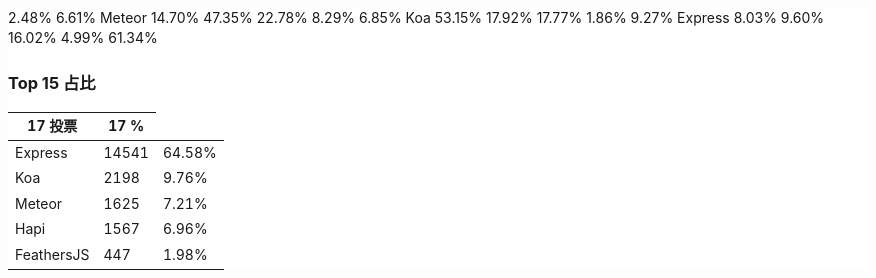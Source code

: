 <td>2.48%</td>
<td>6.61%</td>
</tr>
<tr>
<td>Meteor</td>
<td>14.70%</td>
<td>47.35%</td>
<td>22.78%</td>
<td>8.29%</td>
<td>6.85%</td>
</tr>
<tr>
<td>Koa</td>
<td>53.15%</td>
<td>17.92%</td>
<td>17.77%</td>
<td>1.86%</td>
<td>9.27%</td>
</tr>
<tr>
<td>Express</td>
<td>8.03%</td>
<td>9.60%</td>
<td>16.02%</td>
<td>4.99%</td>
<td>61.34%</td>
</tr>
</tbody>
</table>
<h3 id="toc_h3_13">Top 15 占比</h3>
<table>
<thead>
<tr>

<th>17 投票</th>
<th>17 %</th>
</tr>
</thead>
<tbody>
<tr>
<td>Express</td>
<td>14541</td>
<td>64.58%</td>
</tr>
<tr>
<td>Koa</td>
<td>2198</td>
<td>9.76%</td>
</tr>
<tr>
<td>Meteor</td>
<td>1625</td>
<td>7.21%</td>
</tr>
<tr>
<td>Hapi</td>
<td>1567</td>
<td>6.96%</td>
</tr>
<tr>
<td>FeathersJS</td>
<td>447</td>
<td>1.98%</td>
</tr>